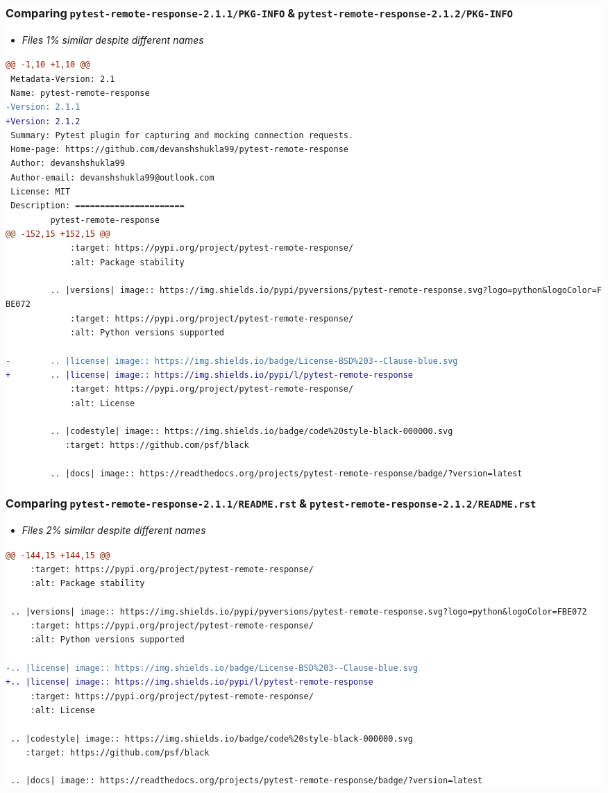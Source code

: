 ### Comparing `pytest-remote-response-2.1.1/PKG-INFO` & `pytest-remote-response-2.1.2/PKG-INFO`

 * *Files 1% similar despite different names*

```diff
@@ -1,10 +1,10 @@
 Metadata-Version: 2.1
 Name: pytest-remote-response
-Version: 2.1.1
+Version: 2.1.2
 Summary: Pytest plugin for capturing and mocking connection requests.
 Home-page: https://github.com/devanshshukla99/pytest-remote-response
 Author: devanshshukla99
 Author-email: devanshshukla99@outlook.com
 License: MIT
 Description: ======================
         pytest-remote-response
@@ -152,15 +152,15 @@
             :target: https://pypi.org/project/pytest-remote-response/
             :alt: Package stability
         
         .. |versions| image:: https://img.shields.io/pypi/pyversions/pytest-remote-response.svg?logo=python&logoColor=FBE072
             :target: https://pypi.org/project/pytest-remote-response/
             :alt: Python versions supported
         
-        .. |license| image:: https://img.shields.io/badge/License-BSD%203--Clause-blue.svg 
+        .. |license| image:: https://img.shields.io/pypi/l/pytest-remote-response 
             :target: https://pypi.org/project/pytest-remote-response/
             :alt: License
         
         .. |codestyle| image:: https://img.shields.io/badge/code%20style-black-000000.svg
            :target: https://github.com/psf/black
         
         .. |docs| image:: https://readthedocs.org/projects/pytest-remote-response/badge/?version=latest
```

### Comparing `pytest-remote-response-2.1.1/README.rst` & `pytest-remote-response-2.1.2/README.rst`

 * *Files 2% similar despite different names*

```diff
@@ -144,15 +144,15 @@
     :target: https://pypi.org/project/pytest-remote-response/
     :alt: Package stability
 
 .. |versions| image:: https://img.shields.io/pypi/pyversions/pytest-remote-response.svg?logo=python&logoColor=FBE072
     :target: https://pypi.org/project/pytest-remote-response/
     :alt: Python versions supported
 
-.. |license| image:: https://img.shields.io/badge/License-BSD%203--Clause-blue.svg 
+.. |license| image:: https://img.shields.io/pypi/l/pytest-remote-response 
     :target: https://pypi.org/project/pytest-remote-response/
     :alt: License
 
 .. |codestyle| image:: https://img.shields.io/badge/code%20style-black-000000.svg
    :target: https://github.com/psf/black
 
 .. |docs| image:: https://readthedocs.org/projects/pytest-remote-response/badge/?version=latest
```

